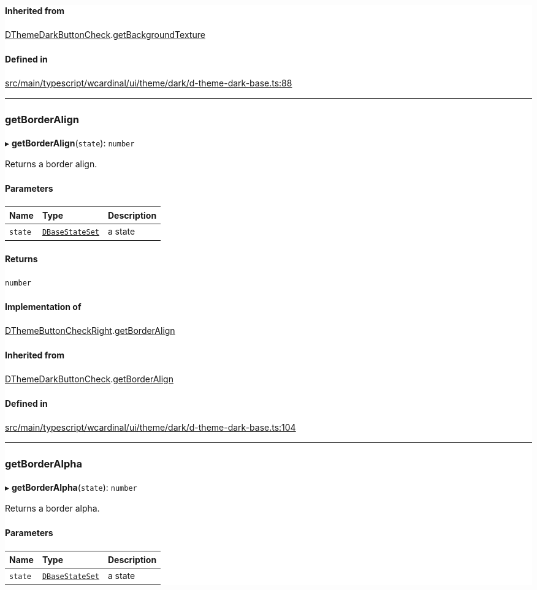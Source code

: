 #### Inherited from

[DThemeDarkButtonCheck](DThemeDarkButtonCheck.md).[getBackgroundTexture](DThemeDarkButtonCheck.md#getbackgroundtexture)

#### Defined in

[src/main/typescript/wcardinal/ui/theme/dark/d-theme-dark-base.ts:88](https://github.com/winter-cardinal/winter-cardinal-ui/blob/v0.407.0/src/main/typescript/wcardinal/ui/theme/dark/d-theme-dark-base.ts#L88)

___

### getBorderAlign

▸ **getBorderAlign**(`state`): `number`

Returns a border align.

#### Parameters

| Name | Type | Description |
| :------ | :------ | :------ |
| `state` | [`DBaseStateSet`](../interfaces/DBaseStateSet.md) | a state |

#### Returns

`number`

#### Implementation of

[DThemeButtonCheckRight](../interfaces/DThemeButtonCheckRight.md).[getBorderAlign](../interfaces/DThemeButtonCheckRight.md#getborderalign)

#### Inherited from

[DThemeDarkButtonCheck](DThemeDarkButtonCheck.md).[getBorderAlign](DThemeDarkButtonCheck.md#getborderalign)

#### Defined in

[src/main/typescript/wcardinal/ui/theme/dark/d-theme-dark-base.ts:104](https://github.com/winter-cardinal/winter-cardinal-ui/blob/v0.407.0/src/main/typescript/wcardinal/ui/theme/dark/d-theme-dark-base.ts#L104)

___

### getBorderAlpha

▸ **getBorderAlpha**(`state`): `number`

Returns a border alpha.

#### Parameters

| Name | Type | Description |
| :------ | :------ | :------ |
| `state` | [`DBaseStateSet`](../interfaces/DBaseStateSet.md) | a state |
